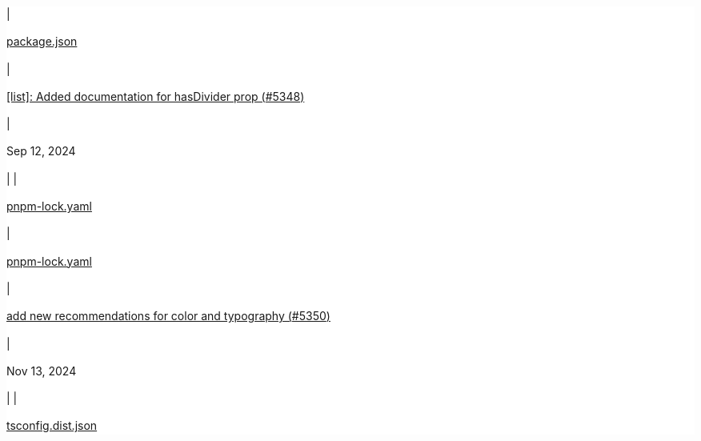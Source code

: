 
 | 

[package.json](https://github.com/uber/baseweb/blob/main/package.json "package.json")







 | 

[\[list\]: Added documentation for hasDivider prop (](https://github.com/uber/baseweb/commit/3f133a5086ec08373a5131b67fb3319d4ee35507 "[list]: Added documentation for hasDivider prop (#5348)")[#5348](https://github.com/uber/baseweb/pull/5348)[)](https://github.com/uber/baseweb/commit/3f133a5086ec08373a5131b67fb3319d4ee35507 "[list]: Added documentation for hasDivider prop (#5348)")



 | 

Sep 12, 2024

 |
| 

[pnpm-lock.yaml](https://github.com/uber/baseweb/blob/main/pnpm-lock.yaml "pnpm-lock.yaml")







 | 

[pnpm-lock.yaml](https://github.com/uber/baseweb/blob/main/pnpm-lock.yaml "pnpm-lock.yaml")







 | 

[add new recommendations for color and typography (](https://github.com/uber/baseweb/commit/6d6a15a49e1cf62f82d3bbf6727f8cfe8010fe2a "add new recommendations for color and typography (#5350)")[#5350](https://github.com/uber/baseweb/pull/5350)[)](https://github.com/uber/baseweb/commit/6d6a15a49e1cf62f82d3bbf6727f8cfe8010fe2a "add new recommendations for color and typography (#5350)")



 | 

Nov 13, 2024

 |
| 

[tsconfig.dist.json](https://github.com/uber/baseweb/blob/main/tsconfig.dist.json "tsconfig.dist.json")



